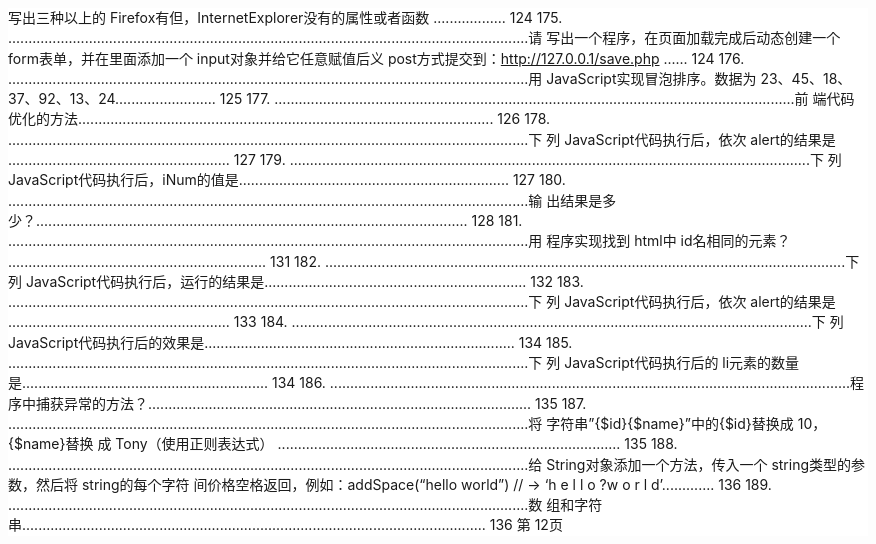   
  
写出三种以上的 Firefox有但，InternetExplorer没有的属性或者函数   ..................  124
175. .................................................................................................................................请
写出一个程序，在页面加载完成后动态创建一个     form表单，并在里面添加一个
input对象并给它任意赋值后义  post方式提交到：http://127.0.0.1/save.php  ......  124
176. .................................................................................................................................用
JavaScript实现冒泡排序。数据为  23、45、18、37、92、13、24.........................  125
177. .................................................................................................................................前
端代码优化的方法.......................................................................................................  126
178. .................................................................................................................................下
列 JavaScript代码执行后，依次  alert的结果是  .......................................................  127
179. .................................................................................................................................下
列 JavaScript代码执行后，iNum的值是...................................................................     127
180. .................................................................................................................................输
出结果是多少？...........................................................................................................  128
181. .................................................................................................................................用
程序实现找到 html中  id名相同的元素？  ................................................................  131
182. .................................................................................................................................下
列 JavaScript代码执行后，运行的结果是.................................................................   132
183. .................................................................................................................................下
列 JavaScript代码执行后，依次  alert的结果是  .......................................................  133
184. .................................................................................................................................下
列 JavaScript代码执行后的效果是.............................................................................   134
185. .................................................................................................................................下
列 JavaScript代码执行后的  li元素的数量是.............................................................    134
186. .................................................................................................................................程
序中捕获异常的方法？...............................................................................................  135
187. .................................................................................................................................将
字符串”<tr><td>{$id}</td><td>{$name}</td></tr>”中的{$id}替换成  10，{$name}替换
成 Tony（使用正则表达式）  .....................................................................................  135
188. .................................................................................................................................给
String对象添加一个方法，传入一个   string类型的参数，然后将   string的每个字符
间价格空格返回，例如：addSpace(“hello world”) // -> ‘h e l l o ?w o r l d’.............  136
189. .................................................................................................................................数
组和字符串...................................................................................................................  136
第 12页
